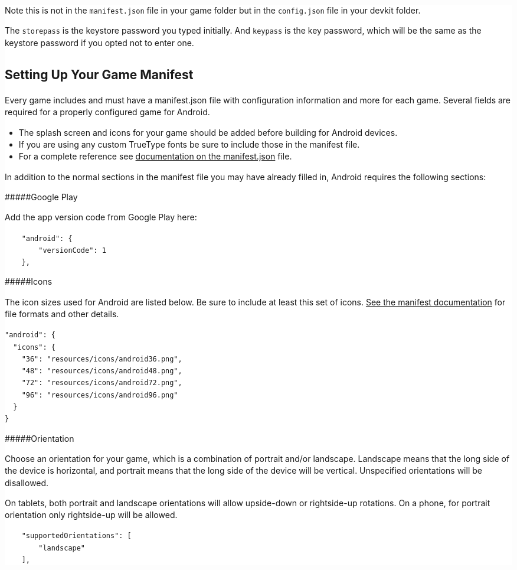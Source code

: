 Note this is not in the `manifest.json` file in your game folder but in the `config.json` file in your devkit folder.

The `storepass` is the keystore password you typed initially.  And `keypass` is the key password, which will be the same as the keystore password if you opted not to enter one.

## Setting Up Your Game Manifest

Every game includes and must have a manifest.json file with configuration information and more for each game. Several fields are required for a properly configured game for Android.

- The splash screen and icons for your game should be added before building for Android devices.
- If you are using any custom TrueType fonts be sure to include those in the manifest file.
- For a complete reference see [documentation on the manifest.json](../guide/manifest.html) file.

In addition to the normal sections in the manifest file you may have already filled in, Android requires the following sections:

#####Google Play

Add the app version code from Google Play here:

~~~
	"android": {
		"versionCode": 1
	},
~~~

#####Icons

The icon sizes used for Android are listed below.  Be sure to include at least this set of icons.  [See the manifest documentation](../guide/manifest.html) for file formats and other details.

~~~
"android": {
  "icons": {
    "36": "resources/icons/android36.png",
    "48": "resources/icons/android48.png",
    "72": "resources/icons/android72.png",
    "96": "resources/icons/android96.png"
  }
}
~~~
  
#####Orientation

Choose an orientation for your game, which is a combination of portrait and/or landscape.  Landscape means that the long side of the device is horizontal, and portrait means that the long side of the device will be vertical.  Unspecified orientations will be disallowed.

On tablets, both portrait and landscape orientations will allow upside-down or rightside-up rotations.  On a phone, for portrait orientation only rightside-up will be allowed.

~~~
	"supportedOrientations": [
		"landscape"
	],
~~~
